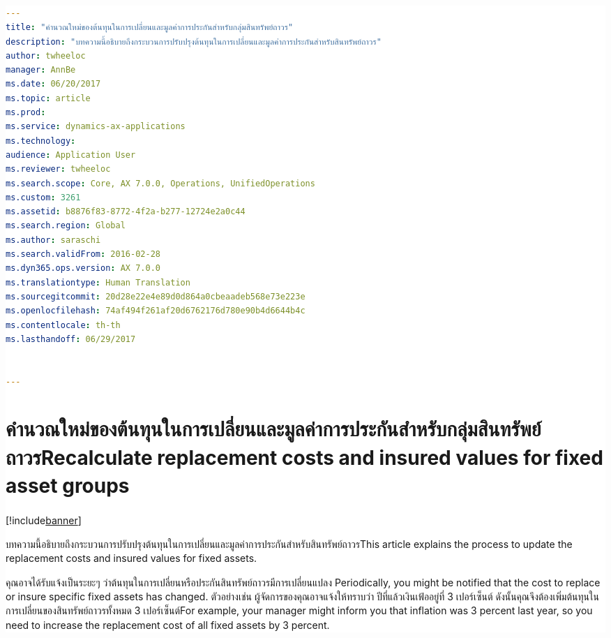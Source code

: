 ```yaml
---
title: "คำนวณใหม่ของต้นทุนในการเปลี่ยนและมูลค่าการประกันสำหรับกลุ่มสินทรัพย์ถาวร"
description: "บทความนี้อธิบายถึงกระบวนการปรับปรุงต้นทุนในการเปลี่ยนและมูลค่าการประกันสำหรับสินทรัพย์ถาวร"
author: twheeloc
manager: AnnBe
ms.date: 06/20/2017
ms.topic: article
ms.prod: 
ms.service: dynamics-ax-applications
ms.technology: 
audience: Application User
ms.reviewer: twheeloc
ms.search.scope: Core, AX 7.0.0, Operations, UnifiedOperations
ms.custom: 3261
ms.assetid: b8876f83-8772-4f2a-b277-12724e2a0c44
ms.search.region: Global
ms.author: saraschi
ms.search.validFrom: 2016-02-28
ms.dyn365.ops.version: AX 7.0.0
ms.translationtype: Human Translation
ms.sourcegitcommit: 20d28e22e4e89d0d864a0cbeaadeb568e73e223e
ms.openlocfilehash: 74af494f261af20d6762176d780e90b4d6644b4c
ms.contentlocale: th-th
ms.lasthandoff: 06/29/2017


---
```


# <a name="recalculate-replacement-costs-and-insured-values-for-fixed-asset-groups"></a><span data-ttu-id="e2811-103">คำนวณใหม่ของต้นทุนในการเปลี่ยนและมูลค่าการประกันสำหรับกลุ่มสินทรัพย์ถาวร</span><span class="sxs-lookup"><span data-stu-id="e2811-103">Recalculate replacement costs and insured values for fixed asset groups</span></span>

[!include[banner](../includes/banner.md)]


<span data-ttu-id="e2811-104">บทความนี้อธิบายถึงกระบวนการปรับปรุงต้นทุนในการเปลี่ยนและมูลค่าการประกันสำหรับสินทรัพย์ถาวร</span><span class="sxs-lookup"><span data-stu-id="e2811-104">This article explains the process to update the replacement costs and insured values for fixed assets.</span></span>

<span data-ttu-id="e2811-105">คุณอาจได้รับแจ้งเป็นระยะๆ ว่าต้นทุนในการเปลี่ยนหรือประกันสินทรัพย์ถาวรมีการเปลี่ยนแปลง </span><span class="sxs-lookup"><span data-stu-id="e2811-105">Periodically, you might be notified that the cost to replace or insure specific fixed assets has changed.</span></span> <span data-ttu-id="e2811-106">ตัวอย่างเช่น ผู้จัดการของคุณอาจแจ้งให้ทราบว่า ปีที่แล้วเงินเฟ้ออยู่ที่ 3 เปอร์เซ็นต์ ดังนั้นคุณจึงต้องเพิ่มต้นทุนในการเปลี่ยนของสินทรัพย์ถาวรทั้งหมด 3 เปอร์เซ็นต์</span><span class="sxs-lookup"><span data-stu-id="e2811-106">For example, your manager might inform you that inflation was 3 percent last year, so you need to increase the replacement cost of all fixed assets by 3 percent.</span></span> 
